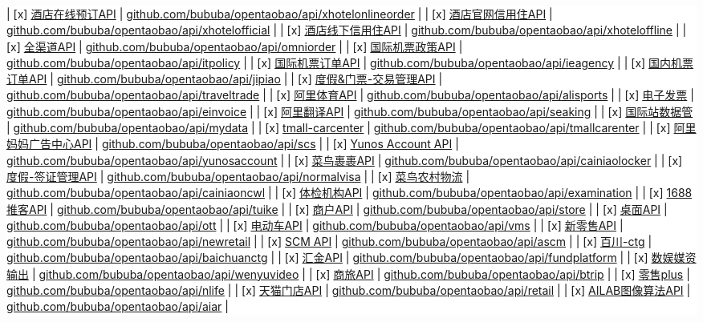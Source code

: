 | [x] [酒店在线预订API](https://open.taobao.com/API.htm?docType=2&docId=48716) | [github.com/bububa/opentaobao/api/xhotelonlineorder](https://pkg.go.dev/github.com/bububa/opentaobao/api/xhotelonlineorder) |
| [x] [酒店官网信用住API](https://open.taobao.com/API.htm?docType=2&docId=26073) | [github.com/bububa/opentaobao/api/xhotelofficial](https://pkg.go.dev/github.com/bububa/opentaobao/api/xhotelofficial) |
| [x] [酒店线下信用住API](https://open.taobao.com/API.htm?docType=2&docId=26074) | [github.com/bububa/opentaobao/api/xhoteloffline](https://pkg.go.dev/github.com/bububa/opentaobao/api/xhoteloffline) |
| [x] [全渠道API](https://open.taobao.com/API.htm?docType=2&docId=42927) | [github.com/bububa/opentaobao/api/omniorder](https://pkg.go.dev/github.com/bububa/opentaobao/api/omniorder) |
| [x] [国际机票政策API](https://open.taobao.com/API.htm?docType=2&docId=25494) | [github.com/bububa/opentaobao/api/itpolicy](https://pkg.go.dev/github.com/bububa/opentaobao/api/itpolicy) |
| [x] [国际机票订单API](https://open.taobao.com/API.htm?docType=2&docId=27905) | [github.com/bububa/opentaobao/api/ieagency](https://pkg.go.dev/github.com/bububa/opentaobao/api/ieagency) |
| [x] [国内机票订单API](https://open.taobao.com/API.htm?docType=2&docId=26565) | [github.com/bububa/opentaobao/api/jipiao](https://pkg.go.dev/github.com/bububa/opentaobao/api/jipiao) |
| [x] [度假&门票-交易管理API](https://open.taobao.com/API.htm?docType=2&docId=52211) | [github.com/bububa/opentaobao/api/traveltrade](https://pkg.go.dev/github.com/bububa/opentaobao/api/traveltrade) |
| [x] [阿里体育API](https://open.taobao.com/API.htm?docType=2&docId=40644) | [github.com/bububa/opentaobao/api/alisports](https://pkg.go.dev/github.com/bububa/opentaobao/api/alisports) |
| [x] [电子发票](https://open.taobao.com/API.htm?docType=2&docId=27764) | [github.com/bububa/opentaobao/api/einvoice](https://pkg.go.dev/github.com/bububa/opentaobao/api/einvoice) |
| [x] [阿里翻译API](https://open.taobao.com/API.htm?docType=2&docId=47571) | [github.com/bububa/opentaobao/api/seaking](https://pkg.go.dev/github.com/bububa/opentaobao/api/seaking) |
| [x] [国际站数据管](https://open.taobao.com/API.htm?docType=2&docId=26908) | [github.com/bububa/opentaobao/api/mydata](https://pkg.go.dev/github.com/bububa/opentaobao/api/mydata) |
| [x] [tmall-carcenter](https://open.taobao.com/API.htm?docType=2&docId=31209) | [github.com/bububa/opentaobao/api/tmallcarenter](https://pkg.go.dev/github.com/bububa/opentaobao/api/tmallcarenter) |
| [x] [阿里妈妈广告中心API](https://open.taobao.com/API.htm?docType=2&docId=58946) | [github.com/bububa/opentaobao/api/scs](https://pkg.go.dev/github.com/bububa/opentaobao/api/scs) |
| [x] [Yunos Account API](https://open.taobao.com/API.htm?docType=2&docId=27319) | [github.com/bububa/opentaobao/api/yunosaccount](https://pkg.go.dev/github.com/bububa/opentaobao/api/yunosaccount) |
| [x] [菜鸟裹裹API](https://open.taobao.com/API.htm?docType=2&docId=31197) | [github.com/bububa/opentaobao/api/cainiaolocker](https://pkg.go.dev/github.com/bububa/opentaobao/api/cainiaolocker) |
| [x] [度假-签证管理API](https://open.taobao.com/API.htm?docType=2&docId=44453) | [github.com/bububa/opentaobao/api/normalvisa](https://pkg.go.dev/github.com/bububa/opentaobao/api/normalvisa) |
| [x] [菜鸟农村物流](https://open.taobao.com/API.htm?docType=2&docId=27588) | [github.com/bububa/opentaobao/api/cainiaoncwl](https://pkg.go.dev/github.com/bububa/opentaobao/api/cainiaoncwl) |
| [x] [体检机构API](https://open.taobao.com/API.htm?docType=2&docId=41650) | [github.com/bububa/opentaobao/api/examination](https://pkg.go.dev/github.com/bububa/opentaobao/api/examination) |
| [x] [1688推客API](https://open.taobao.com/API.htm?docType=2&docId=27457) | [github.com/bububa/opentaobao/api/tuike](https://pkg.go.dev/github.com/bububa/opentaobao/api/tuike) |
| [x] [商户API](https://open.taobao.com/API.htm?docType=2&docId=50163) | [github.com/bububa/opentaobao/api/store](https://pkg.go.dev/github.com/bububa/opentaobao/api/store) |
| [x] [桌面API](https://open.taobao.com/API.htm?docType=2&docId=29910) | [github.com/bububa/opentaobao/api/ott](https://pkg.go.dev/github.com/bububa/opentaobao/api/ott) |
| [x] [电动车API](https://open.taobao.com/API.htm?docType=2&docId=30434) | [github.com/bububa/opentaobao/api/vms](https://pkg.go.dev/github.com/bububa/opentaobao/api/vms) |
| [x] [新零售API](https://open.taobao.com/API.htm?docType=2&docId=44781) | [github.com/bububa/opentaobao/api/newretail](https://pkg.go.dev/github.com/bububa/opentaobao/api/newretail) |
| [x] [SCM API](https://open.taobao.com/API.htm?docType=2&docId=36216) | [github.com/bububa/opentaobao/api/ascm](https://pkg.go.dev/github.com/bububa/opentaobao/api/ascm) |
| [x] [百川-ctg](https://open.taobao.com/API.htm?docType=2&docId=28682) | [github.com/bububa/opentaobao/api/baichuanctg](https://pkg.go.dev/github.com/bububa/opentaobao/api/baichuanctg) |
| [x] [汇金API](https://open.taobao.com/API.htm?docType=2&docId=65164) | [github.com/bububa/opentaobao/api/fundplatform](https://pkg.go.dev/github.com/bububa/opentaobao/api/fundplatform) |
| [x] [数娱媒资输出](https://open.taobao.com/API.htm?docType=2&docId=41681) | [github.com/bububa/opentaobao/api/wenyuvideo](https://pkg.go.dev/github.com/bububa/opentaobao/api/wenyuvideo) |
| [x] [商旅API](https://open.taobao.com/API.htm?docType=2&docId=33169) | [github.com/bububa/opentaobao/api/btrip](https://pkg.go.dev/github.com/bububa/opentaobao/api/btrip) |
| [x] [零售plus](https://open.taobao.com/API.htm?docType=2&docId=29320) | [github.com/bububa/opentaobao/api/nlife](https://pkg.go.dev/github.com/bububa/opentaobao/api/nlife) |
| [x] [天猫门店API](https://open.taobao.com/API.htm?docType=2&docId=41298) | [github.com/bububa/opentaobao/api/retail](https://pkg.go.dev/github.com/bububa/opentaobao/api/retail) |
| [x] [AILAB图像算法API](https://open.taobao.com/API.htm?docType=2&docId=37057) | [github.com/bububa/opentaobao/api/aiar](https://pkg.go.dev/github.com/bububa/opentaobao/api/aiar) |